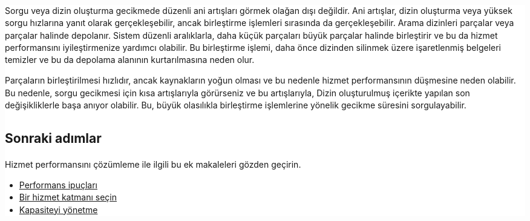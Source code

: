 Sorgu veya dizin oluşturma gecikmede düzenli ani artışları görmek olağan dışı değildir. Ani artışlar, dizin oluşturma veya yüksek sorgu hızlarına yanıt olarak gerçekleşebilir, ancak birleştirme işlemleri sırasında da gerçekleşebilir. Arama dizinleri parçalar veya parçalar halinde depolanır. Sistem düzenli aralıklarla, daha küçük parçaları büyük parçalar halinde birleştirir ve bu da hizmet performansını iyileştirmenize yardımcı olabilir. Bu birleştirme işlemi, daha önce dizinden silinmek üzere işaretlenmiş belgeleri temizler ve bu da depolama alanının kurtarılmasına neden olur. 

Parçaların birleştirilmesi hızlıdır, ancak kaynakların yoğun olması ve bu nedenle hizmet performansının düşmesine neden olabilir. Bu nedenle, sorgu gecikmesi için kısa artışlarıyla görürseniz ve bu artışlarıyla, Dizin oluşturulmuş içerikte yapılan son değişikliklerle başa anıyor olabilir. Bu, büyük olasılıkla birleştirme işlemlerine yönelik gecikme süresini sorgulayabilir. 

## <a name="next-steps"></a>Sonraki adımlar

Hizmet performansını çözümleme ile ilgili bu ek makaleleri gözden geçirin.

+ [Performans ipuçları](search-performance-tips.md)
+ [Bir hizmet katmanı seçin](search-sku-tier.md)
+ [Kapasiteyi yönetme](search-capacity-planning.md)
